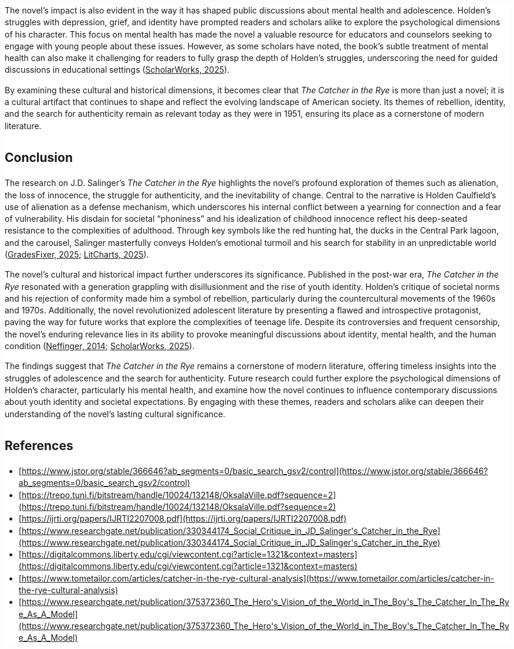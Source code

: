 The novel’s impact is also evident in the way it has shaped public discussions about mental health and adolescence. Holden’s struggles with depression, grief, and identity have prompted readers and scholars alike to explore the psychological dimensions of his character. This focus on mental health has made the novel a valuable resource for educators and counselors seeking to engage with young people about these issues. However, as some scholars have noted, the book’s subtle treatment of mental health can also make it challenging for readers to fully grasp the depth of Holden’s struggles, underscoring the need for guided discussions in educational settings ([ScholarWorks, 2025](https://scholarworks.utrgv.edu/cgi/viewcontent.cgi?article=2105&context=etd)).

By examining these cultural and historical dimensions, it becomes clear that *The Catcher in the Rye* is more than just a novel; it is a cultural artifact that continues to shape and reflect the evolving landscape of American society. Its themes of rebellion, identity, and the search for authenticity remain as relevant today as they were in 1951, ensuring its place as a cornerstone of modern literature.

## Conclusion

The research on J.D. Salinger’s *The Catcher in the Rye* highlights the novel’s profound exploration of themes such as alienation, the loss of innocence, the struggle for authenticity, and the inevitability of change. Central to the narrative is Holden Caulfield’s use of alienation as a defense mechanism, which underscores his internal conflict between a yearning for connection and a fear of vulnerability. His disdain for societal “phoniness” and his idealization of childhood innocence reflect his deep-seated resistance to the complexities of adulthood. Through key symbols like the red hunting hat, the ducks in the Central Park lagoon, and the carousel, Salinger masterfully conveys Holden’s emotional turmoil and his search for stability in an unpredictable world ([GradesFixer, 2025](https://gradesfixer.com/free-essay-examples/exploring-the-theme-of-alienation-in-the-catcher-in-the-rye/); [LitCharts, 2025](https://www.litcharts.com/lit/the-catcher-in-the-rye/symbols/holden-s-red-hunting-hat)).

The novel’s cultural and historical impact further underscores its significance. Published in the post-war era, *The Catcher in the Rye* resonated with a generation grappling with disillusionment and the rise of youth identity. Holden’s critique of societal norms and his rejection of conformity made him a symbol of rebellion, particularly during the countercultural movements of the 1960s and 1970s. Additionally, the novel revolutionized adolescent literature by presenting a flawed and introspective protagonist, paving the way for future works that explore the complexities of teenage life. Despite its controversies and frequent censorship, the novel’s enduring relevance lies in its ability to provoke meaningful discussions about identity, mental health, and the human condition ([Neffinger, 2014](https://digitalcommons.liberty.edu/cgi/viewcontent.cgi?article=1321&context=masters); [ScholarWorks, 2025](https://scholarworks.utrgv.edu/cgi/viewcontent.cgi?article=2105&context=etd)).

The findings suggest that *The Catcher in the Rye* remains a cornerstone of modern literature, offering timeless insights into the struggles of adolescence and the search for authenticity. Future research could further explore the psychological dimensions of Holden’s character, particularly his mental health, and examine how the novel continues to influence contemporary discussions about youth identity and societal expectations. By engaging with these themes, readers and scholars alike can deepen their understanding of the novel’s lasting cultural significance.


## References

- [https://www.jstor.org/stable/366646?ab_segments=0/basic_search_gsv2/control](https://www.jstor.org/stable/366646?ab_segments=0/basic_search_gsv2/control)
- [https://trepo.tuni.fi/bitstream/handle/10024/132148/OksalaVille.pdf?sequence=2](https://trepo.tuni.fi/bitstream/handle/10024/132148/OksalaVille.pdf?sequence=2)
- [https://ijrti.org/papers/IJRTI2207008.pdf](https://ijrti.org/papers/IJRTI2207008.pdf)
- [https://www.researchgate.net/publication/330344174_Social_Critique_in_JD_Salinger's_Catcher_in_the_Rye](https://www.researchgate.net/publication/330344174_Social_Critique_in_JD_Salinger's_Catcher_in_the_Rye)
- [https://digitalcommons.liberty.edu/cgi/viewcontent.cgi?article=1321&context=masters](https://digitalcommons.liberty.edu/cgi/viewcontent.cgi?article=1321&context=masters)
- [https://www.tometailor.com/articles/catcher-in-the-rye-cultural-analysis](https://www.tometailor.com/articles/catcher-in-the-rye-cultural-analysis)
- [https://www.researchgate.net/publication/375372360_The_Hero's_Vision_of_the_World_in_The_Boy's_The_Catcher_In_The_Rye_As_A_Model](https://www.researchgate.net/publication/375372360_The_Hero's_Vision_of_the_World_in_The_Boy's_The_Catcher_In_The_Rye_As_A_Model)